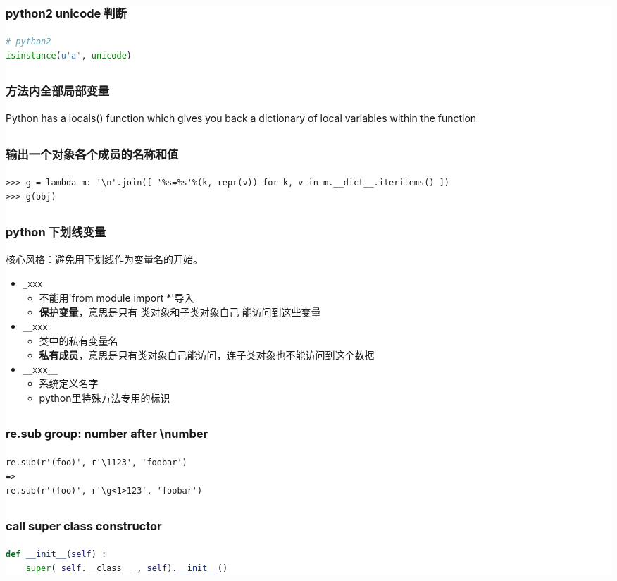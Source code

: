### python2 unicode 判断

```python
# python2
isinstance(u'a', unicode)
```

<h2 id="76a7e51a79a55462350aaed109577894"></h2>

### 方法内全部局部变量

Python has a locals() function which gives you back a dictionary of local variables within the function



<h2 id="dd6b35cfcf7bc2919f28aaba9e65fa92"></h2>

### 输出一个对象各个成员的名称和值

```
>>> g = lambda m: '\n'.join([ '%s=%s'%(k, repr(v)) for k, v in m.__dict__.iteritems() ])
>>> g(obj)
```


<h2 id="379e1d911a58f6e847ad68e52703c7eb"></h2>

### python 下划线变量

核心风格：避免用下划线作为变量名的开始。

- `_xxx`      
    - 不能用'from module import \*'导入 
    - **保护变量**，意思是只有 类对象和子类对象自己 能访问到这些变量
- `__xxx`    
    - 类中的私有变量名
    - **私有成员**，意思是只有类对象自己能访问，连子类对象也不能访问到这个数据
- `__xxx__`
    - 系统定义名字 
    - python里特殊方法专用的标识

<h2 id="8160fc3170b680fdd05d32a93937bcb9"></h2>

### re.sub group: number after \number

```
re.sub(r'(foo)', r'\1123', 'foobar') 
=>
re.sub(r'(foo)', r'\g<1>123', 'foobar')
```


<h2 id="7bb8886dc369a3137b7dd907c9ff7993"></h2>

###  call super class constructor

```python
def __init__(self) :
    super( self.__class__ , self).__init__()
```
